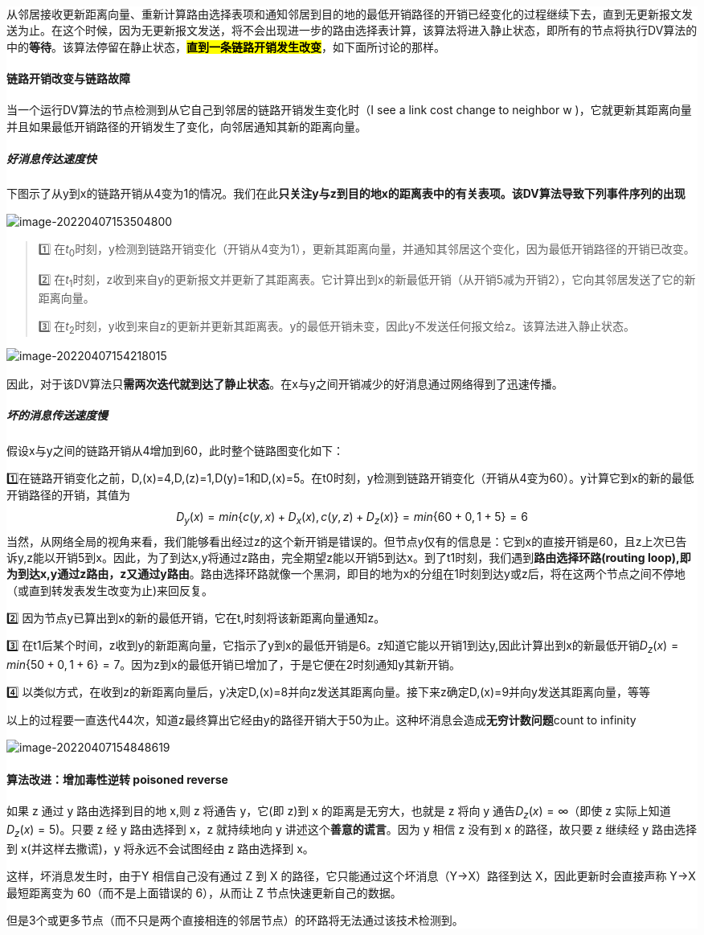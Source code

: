 从邻居接收更新距离向量、重新计算路由选择表项和通知邻居到目的地的最低开销路径的开销已经变化的过程继续下去，直到无更新报文发送为止。在这个时候，因为无更新报文发送，将不会出现进一步的路由选择表计算，该算法将进入静止状态，即所有的节点将执行DV算法的中的**等待**。该算法停留在静止状态，<mark>**直到一条链路开销发生改变**</mark>，如下面所讨论的那样。

#### 链路开销改变与链路故障

当一个运行DV算法的节点检测到从它自己到邻居的链路开销发生变化时（I see a link cost change to neighbor w )，它就更新其距离向量并且如果最低开销路径的开销发生了变化，向邻居通知其新的距离向量。

##### 好消息传达速度快

下图示了从y到x的链路开销从4变为1的情况。我们在此**只关注y与z到目的地x的距离表中的有关表项。该DV算法导致下列事件序列的出现**

![image-20220407153504800](https://telegraph-image-5ms.pages.dev/file/AgACAgUAAyEGAASIfjD1AAPraJjEEvjh7gtsa4rWGaSXdiPEZdYAAnvKMRvyaslUaYotfC46ufoBAAMCAAN5AAM2BA.png)

> :one: 在$t_0$时刻，y检测到链路开销变化（开销从4变为1），更新其距离向量，并通知其邻居这个变化，因为最低开销路径的开销已改变。
>
> :two: 在$t_1$时刻，z收到来自y的更新报文并更新了其距离表。它计算出到x的新最低开销（从开销5减为开销2），它向其邻居发送了它的新距离向量。
>
> :three: 在$t_2$时刻，y收到来自z的更新并更新其距离表。y的最低开销未变，因此y不发送任何报文给z。该算法进入静止状态。

![image-20220407154218015](https://telegraph-image-5ms.pages.dev/file/AgACAgUAAyEGAASIfjD1AAPsaJjEFY9jv9Bn9qpN38Ai5DJqaVQAAnzKMRvyaslU7-DGup1jTAoBAAMCAAN4AAM2BA.png)

因此，对于该DV算法只**需两次迭代就到达了静止状态**。在x与y之间开销减少的好消息通过网络得到了迅速传播。

##### 坏的消息传送速度慢

假设x与y之间的链路开销从4增加到60，此时整个链路图变化如下：

:one:在链路开销变化之前，D,(x)=4,D,(z)=1,D(y)=1和D,(x)=5。在t0时刻，y检测到链路开销变化（开销从4变为60）。y计算它到x的新的最低开销路径的开销，其值为
$$
D_y(x)=min\{c(y,x)+D_x(x),c(y,z)+D_z(x)\}=min\{60+0,1+5\}=6
$$
当然，从网络全局的视角来看，我们能够看出经过z的这个新开销是错误的。但节点y仅有的信息是：它到x的直接开销是60，且z上次已告诉y,z能以开销5到x。因此，为了到达x,y将通过z路由，完全期望z能以开销5到达x。到了t1时刻，我们遇到**路由选择环路(routing loop),即为到达x,y通过z路由，z又通过y路由**。路由选择环路就像一个黑洞，即目的地为x的分组在1时刻到达y或z后，将在这两个节点之间不停地（或直到转发表发生改变为止)来回反复。

:two: 因为节点y已算出到x的新的最低开销，它在t,时刻将该新距离向量通知z。

:three: 在t1后某个时间，z收到y的新距离向量，它指示了y到x的最低开销是6。z知道它能以开销1到达y,因此计算出到x的新最低开销$D_z(x)=min\{50+0,1+6\}=7$。因为z到x的最低开销已增加了，于是它便在2时刻通知y其新开销。

:four: 以类似方式，在收到z的新距离向量后，y决定D,(x)=8并向z发送其距离向量。接下来z确定D,(x)=9并向y发送其距离向量，等等

以上的过程要一直迭代44次，知道z最终算出它经由y的路径开销大于50为止。这种坏消息会造成**无穷计数问题**count to infinity

![image-20220407154848619](https://telegraph-image-5ms.pages.dev/file/AgACAgUAAyEGAASIfjD1AAPtaJjEGJLom3QqmfApfk5PsThwStoAAn3KMRvyaslUKP-MZttM8XoBAAMCAAN4AAM2BA.png)

#### 算法改进：增加毒性逆转 poisoned reverse

如果 z 通过 y 路由选择到目的地 x,则 z 将通告 y，它(即 z)到 x 的距离是无穷大，也就是 z 将向 y 通告$D_z(x)=∞$（即使 z 实际上知道$D_z(x)=
5$)。只要 z 经 y 路由选择到 x，z 就持续地向 y 讲述这个**善意的谎言**。因为 y 相信 z 没有到 x 的路径，故只要 z 继续经 y 路由选择到 x(并这样去撒谎)，y 将永远不会试图经由 z 路由选择到 x。

这样，坏消息发生时，由于Y 相信自己没有通过 Z 到 X 的路径，它只能通过这个坏消息（Y->X）路径到达 X，因此更新时会直接声称 Y->X 最短距离变为 60（而不是上面错误的 6），从而让 Z 节点快速更新自己的数据。

但是3个或更多节点（而不只是两个直接相连的邻居节点）的环路将无法通过该技术检测到。

